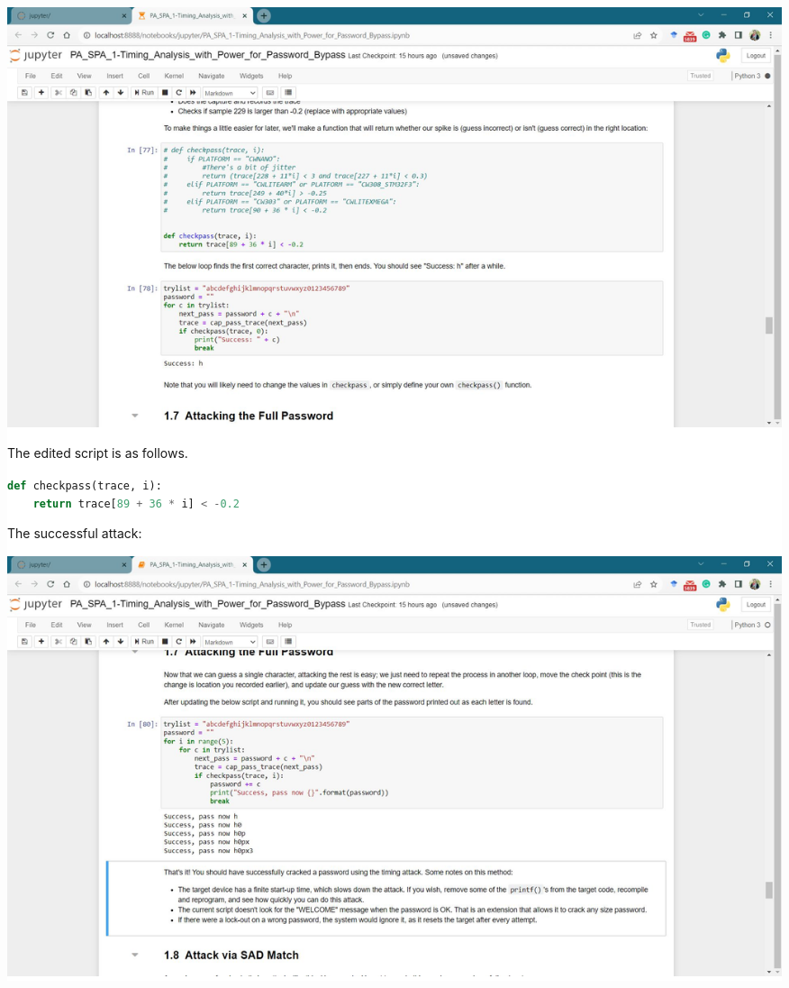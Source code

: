 ![h](images/2_h.JPG)

The edited script is as follows.

```python
def checkpass(trace, i):
    return trace[89 + 36 * i] < -0.2
```

The successful attack:

![h](images/successful_attack.JPG)
